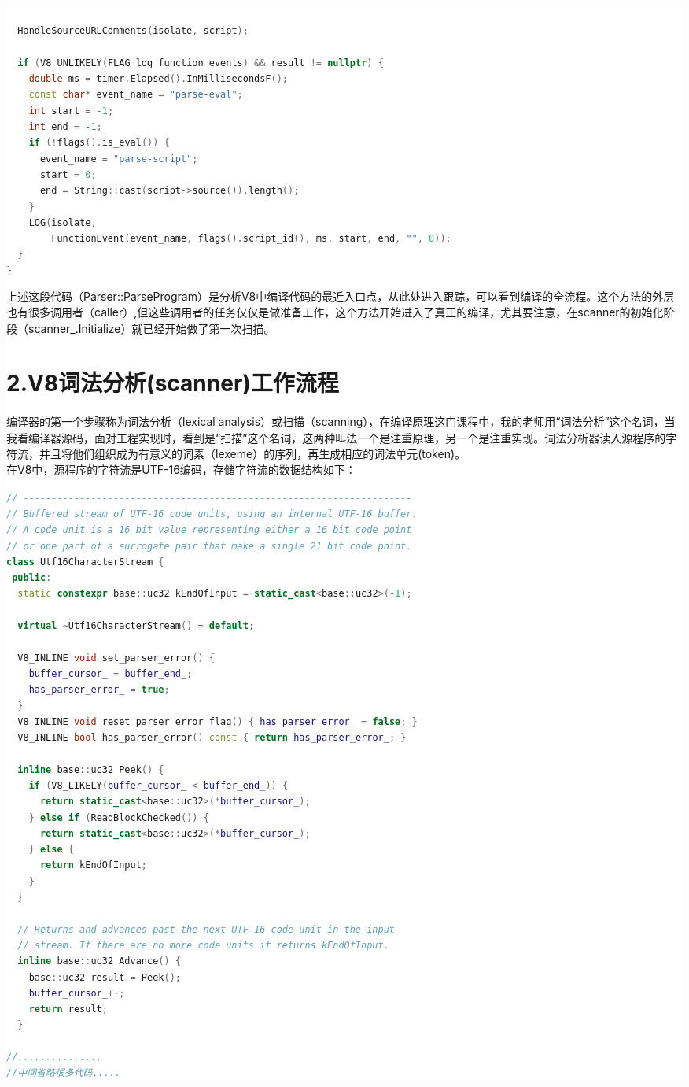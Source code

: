 ```c++

  HandleSourceURLComments(isolate, script);

  if (V8_UNLIKELY(FLAG_log_function_events) && result != nullptr) {
    double ms = timer.Elapsed().InMillisecondsF();
    const char* event_name = "parse-eval";
    int start = -1;
    int end = -1;
    if (!flags().is_eval()) {
      event_name = "parse-script";
      start = 0;
      end = String::cast(script->source()).length();
    }
    LOG(isolate,
        FunctionEvent(event_name, flags().script_id(), ms, start, end, "", 0));
  }
}
```
上述这段代码（Parser::ParseProgram）是分析V8中编译代码的最近入口点，从此处进入跟踪，可以看到编译的全流程。这个方法的外层也有很多调用者（caller）,但这些调用者的任务仅仅是做准备工作，这个方法开始进入了真正的编译，尤其要注意，在scanner的初始化阶段（scanner_.Initialize）就已经开始做了第一次扫描。  
# 2.V8词法分析(scanner)工作流程 
编译器的第一个步骤称为词法分析（lexical analysis）或扫描（scanning），在编译原理这门课程中，我的老师用“词法分析”这个名词，当我看编译器源码，面对工程实现时，看到是“扫描”这个名词，这两种叫法一个是注重原理，另一个是注重实现。词法分析器读入源程序的字符流，并且将他们组织成为有意义的词素（lexeme）的序列，再生成相应的词法单元(token)。  
在V8中，源程序的字符流是UTF-16编码，存储字符流的数据结构如下：  
```c++
// ---------------------------------------------------------------------
// Buffered stream of UTF-16 code units, using an internal UTF-16 buffer.
// A code unit is a 16 bit value representing either a 16 bit code point
// or one part of a surrogate pair that make a single 21 bit code point.
class Utf16CharacterStream {
 public:
  static constexpr base::uc32 kEndOfInput = static_cast<base::uc32>(-1);

  virtual ~Utf16CharacterStream() = default;

  V8_INLINE void set_parser_error() {
    buffer_cursor_ = buffer_end_;
    has_parser_error_ = true;
  }
  V8_INLINE void reset_parser_error_flag() { has_parser_error_ = false; }
  V8_INLINE bool has_parser_error() const { return has_parser_error_; }

  inline base::uc32 Peek() {
    if (V8_LIKELY(buffer_cursor_ < buffer_end_)) {
      return static_cast<base::uc32>(*buffer_cursor_);
    } else if (ReadBlockChecked()) {
      return static_cast<base::uc32>(*buffer_cursor_);
    } else {
      return kEndOfInput;
    }
  }

  // Returns and advances past the next UTF-16 code unit in the input
  // stream. If there are no more code units it returns kEndOfInput.
  inline base::uc32 Advance() {
    base::uc32 result = Peek();
    buffer_cursor_++;
    return result;
  }

//...............
//中间省略很多代码.....
```